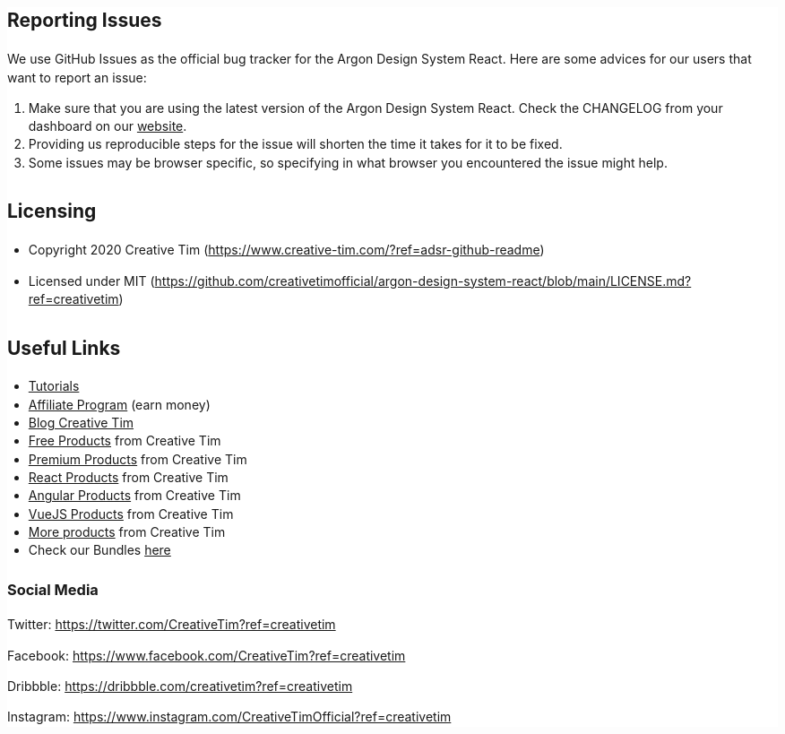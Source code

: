 ## Reporting Issues

We use GitHub Issues as the official bug tracker for the Argon Design System React. Here are some advices for our users that want to report an issue:

1. Make sure that you are using the latest version of the Argon Design System React. Check the CHANGELOG from your dashboard on our [website](https://www.creative-tim.com/?ref=adsr-github-readme).
2. Providing us reproducible steps for the issue will shorten the time it takes for it to be fixed.
3. Some issues may be browser specific, so specifying in what browser you encountered the issue might help.

## Licensing

- Copyright 2020 Creative Tim (https://www.creative-tim.com/?ref=adsr-github-readme)

- Licensed under MIT (https://github.com/creativetimofficial/argon-design-system-react/blob/main/LICENSE.md?ref=creativetim)

## Useful Links

- [Tutorials](https://www.youtube.com/channel/UCVyTG4sCw-rOvB9oHkzZD1w?ref=creativetim)
- [Affiliate Program](https://www.creative-tim.com/affiliates/new?ref=adsr-github-readme) (earn money)
- [Blog Creative Tim](http://blog.creative-tim.com/?ref=adsr-github-readme)
- [Free Products](https://www.creative-tim.com/bootstrap-themes/free?ref=adsr-github-readme) from Creative Tim
- [Premium Products](https://www.creative-tim.com/bootstrap-themes/premium?ref=adsr-github-readme) from Creative Tim
- [React Products](https://www.creative-tim.com/bootstrap-themes/react-themes?ref=adsr-github-readme) from Creative Tim
- [Angular Products](https://www.creative-tim.com/bootstrap-themes/angular-themes?ref=adsr-github-readme) from Creative Tim
- [VueJS Products](https://www.creative-tim.com/bootstrap-themes/vuejs-themes?ref=adsr-github-readme) from Creative Tim
- [More products](https://www.creative-tim.com/bootstrap-themes?ref=adsr-github-readme) from Creative Tim
- Check our Bundles [here](https://www.creative-tim.com/bundles?ref=adsr-github-readme)

### Social Media

Twitter: <https://twitter.com/CreativeTim?ref=creativetim>

Facebook: <https://www.facebook.com/CreativeTim?ref=creativetim>

Dribbble: <https://dribbble.com/creativetim?ref=creativetim>

Instagram: <https://www.instagram.com/CreativeTimOfficial?ref=creativetim>
